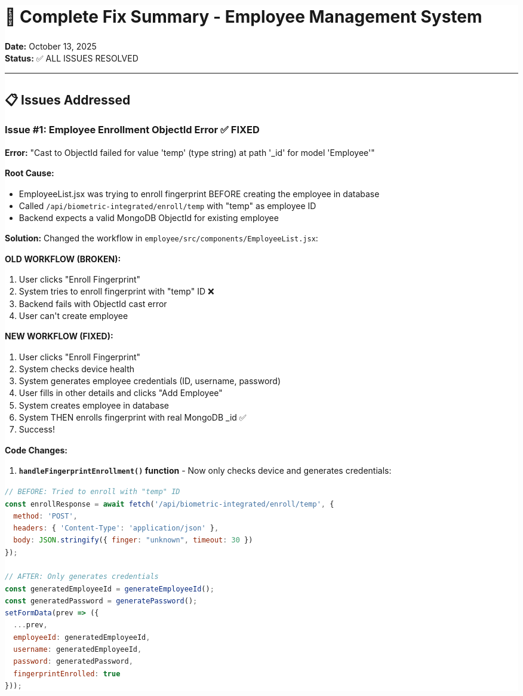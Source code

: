 # 🎯 Complete Fix Summary - Employee Management System
**Date:** October 13, 2025  
**Status:** ✅ ALL ISSUES RESOLVED

---

## 📋 Issues Addressed

### **Issue #1: Employee Enrollment ObjectId Error** ✅ FIXED
**Error:** "Cast to ObjectId failed for value 'temp' (type string) at path '_id' for model 'Employee'"

**Root Cause:** 
- EmployeeList.jsx was trying to enroll fingerprint BEFORE creating the employee in database
- Called `/api/biometric-integrated/enroll/temp` with "temp" as employee ID
- Backend expects a valid MongoDB ObjectId for existing employee

**Solution:**
Changed the workflow in `employee/src/components/EmployeeList.jsx`:

**OLD WORKFLOW (BROKEN):**
1. User clicks "Enroll Fingerprint"
2. System tries to enroll fingerprint with "temp" ID ❌
3. Backend fails with ObjectId cast error
4. User can't create employee

**NEW WORKFLOW (FIXED):**
1. User clicks "Enroll Fingerprint"
2. System checks device health
3. System generates employee credentials (ID, username, password)
4. User fills in other details and clicks "Add Employee"
5. System creates employee in database
6. System THEN enrolls fingerprint with real MongoDB _id ✅
7. Success!

**Code Changes:**

1. **`handleFingerprintEnrollment()` function** - Now only checks device and generates credentials:
```javascript
// BEFORE: Tried to enroll with "temp" ID
const enrollResponse = await fetch('/api/biometric-integrated/enroll/temp', {
  method: 'POST',
  headers: { 'Content-Type': 'application/json' },
  body: JSON.stringify({ finger: "unknown", timeout: 30 })
});

// AFTER: Only generates credentials
const generatedEmployeeId = generateEmployeeId();
const generatedPassword = generatePassword();
setFormData(prev => ({
  ...prev,
  employeeId: generatedEmployeeId,
  username: generatedEmployeeId,
  password: generatedPassword,
  fingerprintEnrolled: true
}));
```
